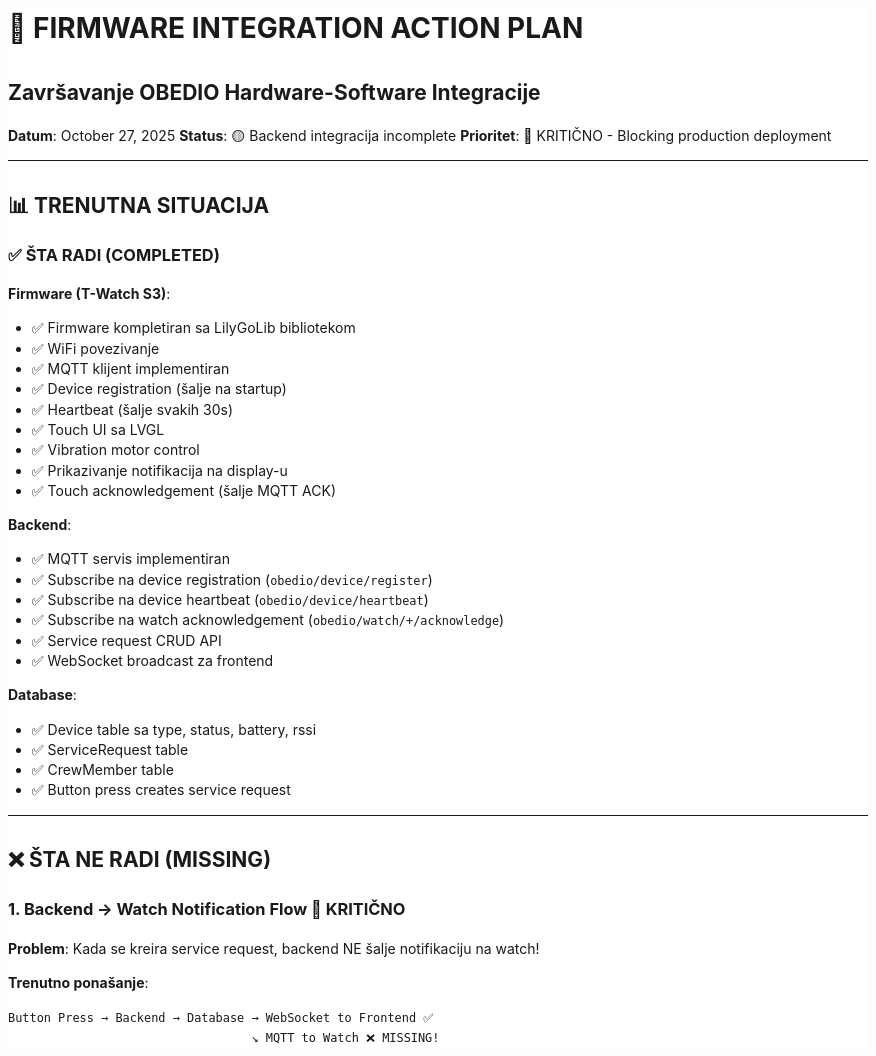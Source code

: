 # 🎯 FIRMWARE INTEGRATION ACTION PLAN
## Završavanje OBEDIO Hardware-Software Integracije

**Datum**: October 27, 2025
**Status**: 🟡 Backend integracija incomplete
**Prioritet**: 🔴 KRITIČNO - Blocking production deployment

---

## 📊 TRENUTNA SITUACIJA

### ✅ ŠTA RADI (COMPLETED)

**Firmware (T-Watch S3)**:
- ✅ Firmware kompletiran sa LilyGoLib bibliotekom
- ✅ WiFi povezivanje
- ✅ MQTT klijent implementiran
- ✅ Device registration (šalje na startup)
- ✅ Heartbeat (šalje svakih 30s)
- ✅ Touch UI sa LVGL
- ✅ Vibration motor control
- ✅ Prikazivanje notifikacija na display-u
- ✅ Touch acknowledgement (šalje MQTT ACK)

**Backend**:
- ✅ MQTT servis implementiran
- ✅ Subscribe na device registration (`obedio/device/register`)
- ✅ Subscribe na device heartbeat (`obedio/device/heartbeat`)
- ✅ Subscribe na watch acknowledgement (`obedio/watch/+/acknowledge`)
- ✅ Service request CRUD API
- ✅ WebSocket broadcast za frontend

**Database**:
- ✅ Device table sa type, status, battery, rssi
- ✅ ServiceRequest table
- ✅ CrewMember table
- ✅ Button press creates service request

---

## ❌ ŠTA NE RADI (MISSING)

### 1. **Backend → Watch Notification Flow** 🔴 KRITIČNO
**Problem**: Kada se kreira service request, backend NE šalje notifikaciju na watch!

**Trenutno ponašanje**:
```
Button Press → Backend → Database → WebSocket to Frontend ✅
                                  ↘ MQTT to Watch ❌ MISSING!
```
